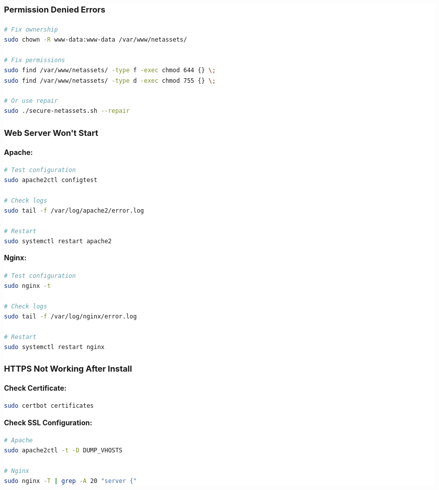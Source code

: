 ### Permission Denied Errors

```bash
# Fix ownership
sudo chown -R www-data:www-data /var/www/netassets/

# Fix permissions
sudo find /var/www/netassets/ -type f -exec chmod 644 {} \;
sudo find /var/www/netassets/ -type d -exec chmod 755 {} \;

# Or use repair
sudo ./secure-netassets.sh --repair
```

### Web Server Won't Start

**Apache:**
```bash
# Test configuration
sudo apache2ctl configtest

# Check logs
sudo tail -f /var/log/apache2/error.log

# Restart
sudo systemctl restart apache2
```

**Nginx:**
```bash
# Test configuration
sudo nginx -t

# Check logs
sudo tail -f /var/log/nginx/error.log

# Restart
sudo systemctl restart nginx
```

### HTTPS Not Working After Install

**Check Certificate:**
```bash
sudo certbot certificates
```

**Check SSL Configuration:**
```bash
# Apache
sudo apache2ctl -t -D DUMP_VHOSTS

# Nginx
sudo nginx -T | grep -A 20 "server {"
```
